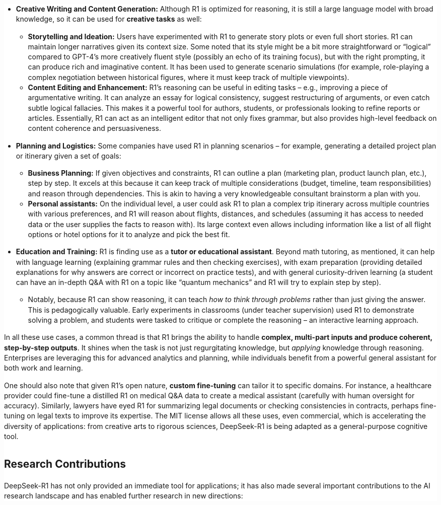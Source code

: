 - **Creative Writing and Content Generation:** Although R1 is optimized for reasoning, it is still a large language model with broad knowledge, so it can be used for **creative tasks** as well:
  - **Storytelling and Ideation:** Users have experimented with R1 to generate story plots or even full short stories. R1 can maintain longer narratives given its context size. Some noted that its style might be a bit more straightforward or “logical” compared to GPT-4’s more creatively fluent style (possibly an echo of its training focus), but with the right prompting, it can produce rich and imaginative content. It has been used to generate scenario simulations (for example, role-playing a complex negotiation between historical figures, where it must keep track of multiple viewpoints).
  - **Content Editing and Enhancement:** R1’s reasoning can be useful in editing tasks – e.g., improving a piece of argumentative writing. It can analyze an essay for logical consistency, suggest restructuring of arguments, or even catch subtle logical fallacies. This makes it a powerful tool for authors, students, or professionals looking to refine reports or articles. Essentially, R1 can act as an intelligent editor that not only fixes grammar, but also provides high-level feedback on content coherence and persuasiveness.

- **Planning and Logistics:** Some companies have used R1 in planning scenarios – for example, generating a detailed project plan or itinerary given a set of goals:
  - **Business Planning:** If given objectives and constraints, R1 can outline a plan (marketing plan, product launch plan, etc.), step by step. It excels at this because it can keep track of multiple considerations (budget, timeline, team responsibilities) and reason through dependencies. This is akin to having a very knowledgeable consultant brainstorm a plan with you. 
  - **Personal assistants:** On the individual level, a user could ask R1 to plan a complex trip itinerary across multiple countries with various preferences, and R1 will reason about flights, distances, and schedules (assuming it has access to needed data or the user supplies the facts to reason with). Its large context even allows including information like a list of all flight options or hotel options for it to analyze and pick the best fit.

- **Education and Training:** R1 is finding use as a **tutor or educational assistant**. Beyond math tutoring, as mentioned, it can help with language learning (explaining grammar rules and then checking exercises), with exam preparation (providing detailed explanations for why answers are correct or incorrect on practice tests), and with general curiosity-driven learning (a student can have an in-depth Q&A with R1 on a topic like “quantum mechanics” and R1 will try to explain step by step).
  - Notably, because R1 can show reasoning, it can teach *how to think through problems* rather than just giving the answer. This is pedagogically valuable. Early experiments in classrooms (under teacher supervision) used R1 to demonstrate solving a problem, and students were tasked to critique or complete the reasoning – an interactive learning approach.

In all these use cases, a common thread is that R1 brings the ability to handle **complex, multi-part inputs and produce coherent, step-by-step outputs**. It shines when the task is not just regurgitating knowledge, but *applying* knowledge through reasoning. Enterprises are leveraging this for advanced analytics and planning, while individuals benefit from a powerful general assistant for both work and learning.

One should also note that given R1’s open nature, **custom fine-tuning** can tailor it to specific domains. For instance, a healthcare provider could fine-tune a distilled R1 on medical Q&A data to create a medical assistant (carefully with human oversight for accuracy). Similarly, lawyers have eyed R1 for summarizing legal documents or checking consistencies in contracts, perhaps fine-tuning on legal texts to improve its expertise. The MIT license allows all these uses, even commercial, which is accelerating the diversity of applications: from creative arts to rigorous sciences, DeepSeek-R1 is being adapted as a general-purpose cognitive tool.

## Research Contributions
DeepSeek-R1 has not only provided an immediate tool for applications; it has also made several important contributions to the AI research landscape and has enabled further research in new directions:
